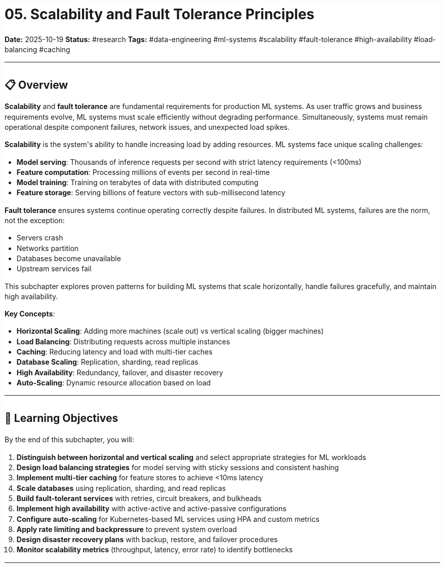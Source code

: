 # 05. Scalability and Fault Tolerance Principles

**Date:** 2025-10-19
**Status:** #research
**Tags:** #data-engineering #ml-systems #scalability #fault-tolerance #high-availability #load-balancing #caching

---

## 📋 Overview

**Scalability** and **fault tolerance** are fundamental requirements for production ML systems. As user traffic grows and business requirements evolve, ML systems must scale efficiently without degrading performance. Simultaneously, systems must remain operational despite component failures, network issues, and unexpected load spikes.

**Scalability** is the system's ability to handle increasing load by adding resources. ML systems face unique scaling challenges:
- **Model serving**: Thousands of inference requests per second with strict latency requirements (<100ms)
- **Feature computation**: Processing millions of events per second in real-time
- **Model training**: Training on terabytes of data with distributed computing
- **Feature storage**: Serving billions of feature vectors with sub-millisecond latency

**Fault tolerance** ensures systems continue operating correctly despite failures. In distributed ML systems, failures are the norm, not the exception:
- Servers crash
- Networks partition
- Databases become unavailable
- Upstream services fail

This subchapter explores proven patterns for building ML systems that scale horizontally, handle failures gracefully, and maintain high availability.

**Key Concepts**:
- **Horizontal Scaling**: Adding more machines (scale out) vs vertical scaling (bigger machines)
- **Load Balancing**: Distributing requests across multiple instances
- **Caching**: Reducing latency and load with multi-tier caches
- **Database Scaling**: Replication, sharding, read replicas
- **High Availability**: Redundancy, failover, and disaster recovery
- **Auto-Scaling**: Dynamic resource allocation based on load

---

## 🎯 Learning Objectives

By the end of this subchapter, you will:

1. **Distinguish between horizontal and vertical scaling** and select appropriate strategies for ML workloads
2. **Design load balancing strategies** for model serving with sticky sessions and consistent hashing
3. **Implement multi-tier caching** for feature stores to achieve <10ms latency
4. **Scale databases** using replication, sharding, and read replicas
5. **Build fault-tolerant services** with retries, circuit breakers, and bulkheads
6. **Implement high availability** with active-active and active-passive configurations
7. **Configure auto-scaling** for Kubernetes-based ML services using HPA and custom metrics
8. **Apply rate limiting and backpressure** to prevent system overload
9. **Design disaster recovery plans** with backup, restore, and failover procedures
10. **Monitor scalability metrics** (throughput, latency, error rate) to identify bottlenecks

---